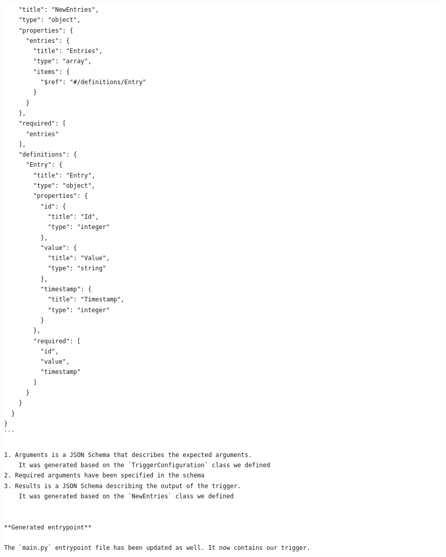        "title": "NewEntries",
        "type": "object",
        "properties": {
          "entries": {
            "title": "Entries",
            "type": "array",
            "items": {
              "$ref": "#/definitions/Entry"
            }
          }
        },
        "required": [
          "entries"
        ],
        "definitions": {
          "Entry": {
            "title": "Entry",
            "type": "object",
            "properties": {
              "id": {
                "title": "Id",
                "type": "integer"
              },
              "value": {
                "title": "Value",
                "type": "string"
              },
              "timestamp": {
                "title": "Timestamp",
                "type": "integer"
              }
            },
            "required": [
              "id",
              "value",
              "timestamp"
            ]
          }
        }
      }
    }
    ```

    1. Arguments is a JSON Schema that describes the expected arguments. 
        It was generated based on the `TriggerConfiguration` class we defined
    2. Required arguments have been specified in the schema
    3. Results is a JSON Schema describing the output of the trigger.
        It was generated based on the `NewEntries` class we defined


    **Generated entrypoint**

    The `main.py` entrypoint file has been updated as well. It now contains our trigger.
